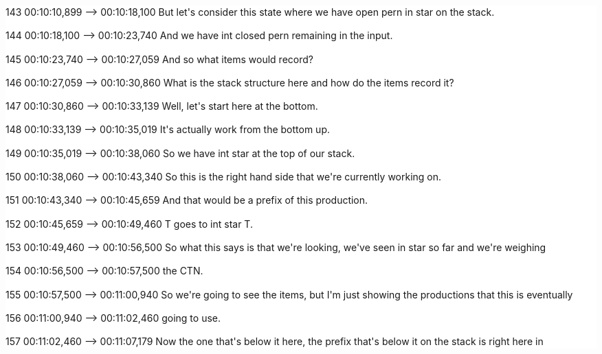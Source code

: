 143
00:10:10,899 --> 00:10:18,100
But let's consider this state where we have open pern in star on the stack.

144
00:10:18,100 --> 00:10:23,740
And we have int closed pern remaining in the input.

145
00:10:23,740 --> 00:10:27,059
And so what items would record?

146
00:10:27,059 --> 00:10:30,860
What is the stack structure here and how do the items record it?

147
00:10:30,860 --> 00:10:33,139
Well, let's start here at the bottom.

148
00:10:33,139 --> 00:10:35,019
It's actually work from the bottom up.

149
00:10:35,019 --> 00:10:38,060
So we have int star at the top of our stack.

150
00:10:38,060 --> 00:10:43,340
So this is the right hand side that we're currently working on.

151
00:10:43,340 --> 00:10:45,659
And that would be a prefix of this production.

152
00:10:45,659 --> 00:10:49,460
T goes to int star T.

153
00:10:49,460 --> 00:10:56,500
So what this says is that we're looking, we've seen in star so far and we're weighing

154
00:10:56,500 --> 00:10:57,500
the CTN.

155
00:10:57,500 --> 00:11:00,940
So we're going to see the items, but I'm just showing the productions that this is eventually

156
00:11:00,940 --> 00:11:02,460
going to use.

157
00:11:02,460 --> 00:11:07,179
Now the one that's below it here, the prefix that's below it on the stack is right here in
